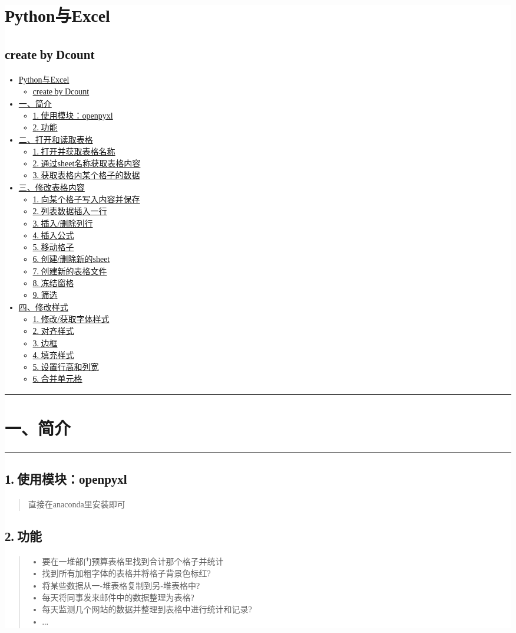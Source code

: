 <font face = "楷体">

# Python与Excel

## create by Dcount



 
- [Python与Excel](#python与excel)
  - [create by Dcount](#create-by-dcount)
- [一、简介](#一简介)
  - [1. 使用模块：openpyxl](#1-使用模块openpyxl)
  - [2. 功能](#2-功能)
- [二、打开和读取表格](#二打开和读取表格)
  - [1. 打开并获取表格名称](#1-打开并获取表格名称)
  - [2. 通过sheet名称获取表格内容](#2-通过sheet名称获取表格内容)
  - [3. 获取表格内某个格子的数据](#3-获取表格内某个格子的数据)
- [三、修改表格内容](#三修改表格内容)
  - [1. 向某个格子写入内容并保存](#1-向某个格子写入内容并保存)
  - [2. 列表数据插入一行](#2-列表数据插入一行)
  - [3. 插入/删除列行](#3-插入删除列行)
  - [4. 插入公式](#4-插入公式)
  - [5. 移动格子](#5-移动格子)
  - [6. 创建/删除新的sheet](#6-创建删除新的sheet)
  - [7. 创建新的表格文件](#7-创建新的表格文件)
  - [8. 冻结窗格](#8-冻结窗格)
  - [9. 筛选](#9-筛选)
- [四、修改样式](#四修改样式)
  - [1. 修改/获取字体样式](#1-修改获取字体样式)
  - [2. 对齐样式](#2-对齐样式)
  - [3. 边框](#3-边框)
  - [4. 填充样式](#4-填充样式)
  - [5. 设置行高和列宽](#5-设置行高和列宽)
  - [6. 合并单元格](#6-合并单元格)



----

# 一、简介

----

## 1. 使用模块：openpyxl

>直接在anaconda里安装即可

## 2. 功能

>- 要在一堆部门预算表格里找到合计那个格子并统计
>- 找到所有加粗字体的表格并将格子背景色标红?
>- 将某些数据从一-堆表格复制到另-堆表格中?
>- 每天将同事发来邮件中的数据整理为表格?
>- 每天监测几个网站的数据并整理到表格中进行统计和记录?
>- ...
